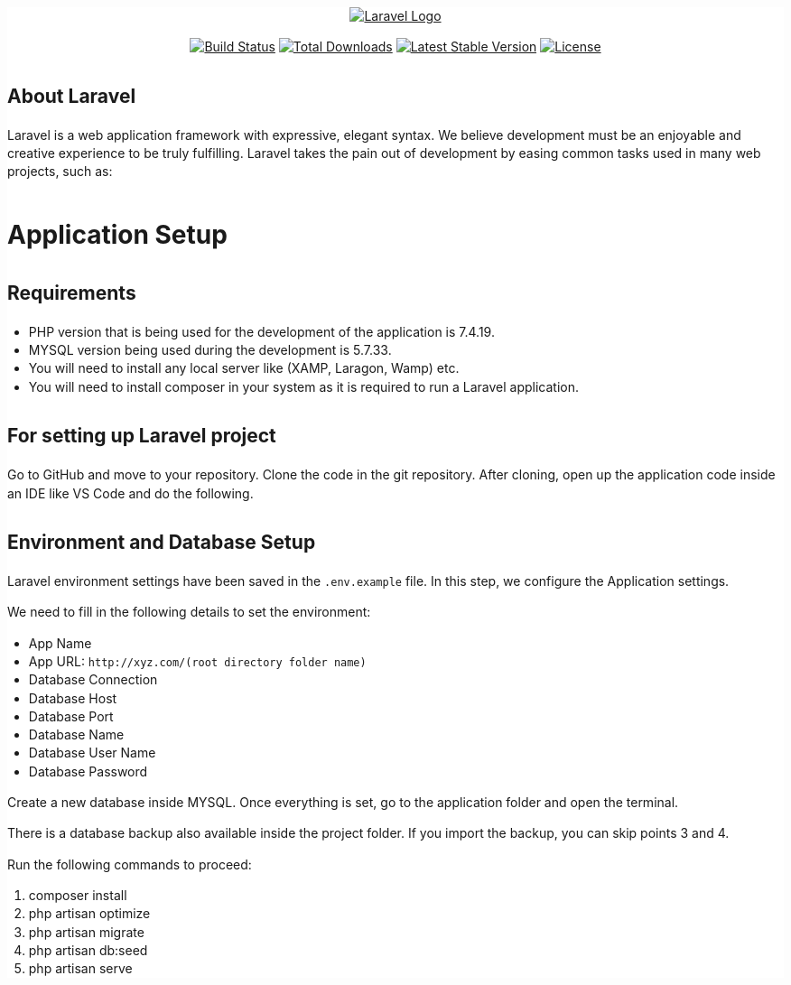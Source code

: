 <!DOCTYPE html>
<html lang="en">
<head>
    <meta charset="UTF-8">
    <meta name="viewport" content="width=device-width, initial-scale=1.0">
</head>
<body>
    <p align="center"><a href="https://laravel.com" target="_blank"><img src="https://raw.githubusercontent.com/laravel/art/master/logo-lockup/5%20SVG/2%20CMYK/1%20Full%20Color/laravel-logolockup-cmyk-red.svg" width="400" alt="Laravel Logo"></a></p>

<p align="center">
<a href="https://github.com/laravel/framework/actions"><img src="https://github.com/laravel/framework/workflows/tests/badge.svg" alt="Build Status"></a>
<a href="https://packagist.org/packages/laravel/framework"><img src="https://img.shields.io/packagist/dt/laravel/framework" alt="Total Downloads"></a>
<a href="https://packagist.org/packages/laravel/framework"><img src="https://img.shields.io/packagist/v/laravel/framework" alt="Latest Stable Version"></a>
<a href="https://packagist.org/packages/laravel/framework"><img src="https://img.shields.io/packagist/l/laravel/framework" alt="License"></a>
</p>

## About Laravel

Laravel is a web application framework with expressive, elegant syntax. We believe development must be an enjoyable and creative experience to be truly fulfilling. Laravel takes the pain out of development by easing common tasks used in many web projects, such as:
    <h1>Application Setup</h1>
<p>
    <h2>Requirements</h2>
    <ul>
        <li>PHP version that is being used for the development of the application is 7.4.19.</li>
        <li>MYSQL version being used during the development is 5.7.33.</li>
        <li>You will need to install any local server like (XAMP, Laragon, Wamp) etc.</li>
        <li>You will need to install composer in your system as it is required to run a Laravel application.</li>
    </ul>
</p>
    <h2>For setting up Laravel project</h2>
    <p>Go to GitHub and move to your repository. Clone the code in the git repository. After cloning, open up the application code inside an IDE like VS Code and do the following.</p>
<p>
    <h2>Environment and Database Setup</h2>
    <p>Laravel environment settings have been saved in the <code>.env.example</code> file. In this step, we configure the Application settings.</p>
    <p>We need to fill in the following details to set the environment:</p>
    <ul>
        <li>App Name</li>
        <li>App URL: <code>http://xyz.com/(root directory folder name)</code></li>
        <li>Database Connection</li>
        <li>Database Host</li>
        <li>Database Port</li>
        <li>Database Name</li>
        <li>Database User Name</li>
        <li>Database Password</li>
    </ul>
    <p>Create a new database inside MYSQL. Once everything is set, go to the application folder and open the terminal.</p>
    <p>There is a database backup also available inside the project folder. If you import the backup, you can skip points 3 and 4.</p>
    <p>Run the following commands to proceed:</p>
    <ol>
        <li>composer install</li>
        <li>php artisan optimize</li>
        <li>php artisan migrate</li>
        <li>php artisan db:seed</li>
        <li>php artisan serve</li>